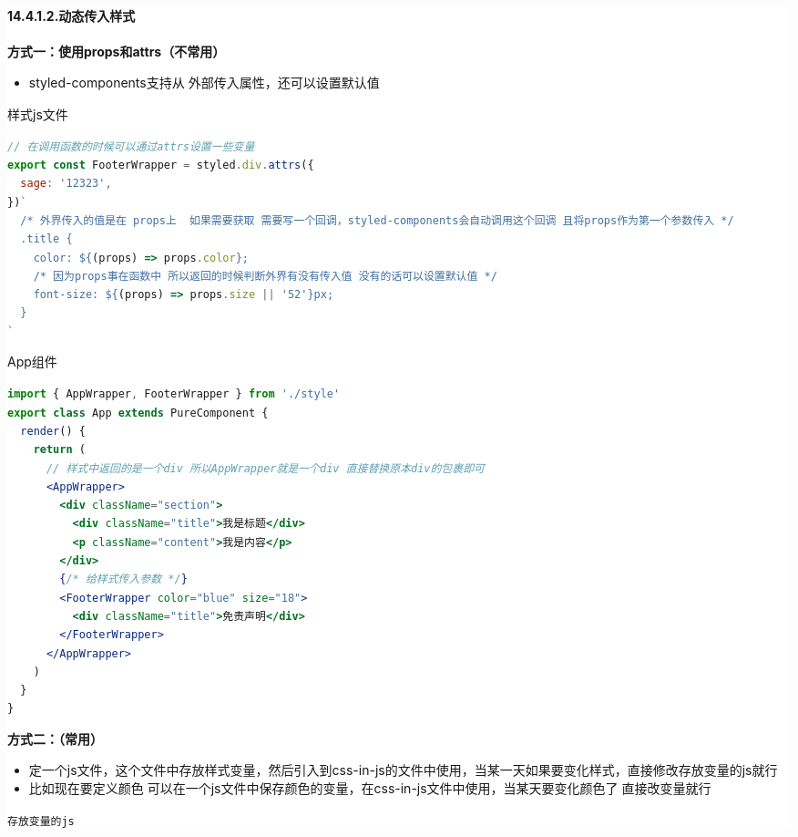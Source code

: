 #### 14.4.1.2.动态传入样式





**方式一：使用props和attrs（不常用）**

* styled-components支持从 外部传入属性，还可以设置默认值



样式js文件

```js
// 在调用函数的时候可以通过attrs设置一些变量
export const FooterWrapper = styled.div.attrs({
  sage: '12323',
})`
  /* 外界传入的值是在 props上  如果需要获取 需要写一个回调，styled-components会自动调用这个回调 且将props作为第一个参数传入 */
  .title {
    color: ${(props) => props.color};
    /* 因为props事在函数中 所以返回的时候判断外界有没有传入值 没有的话可以设置默认值 */
    font-size: ${(props) => props.size || '52'}px;
  }
`
```

App组件

```jsx
import { AppWrapper, FooterWrapper } from './style'
export class App extends PureComponent {
  render() {
    return (
      // 样式中返回的是一个div 所以AppWrapper就是一个div 直接替换原本div的包裹即可
      <AppWrapper>
        <div className="section">
          <div className="title">我是标题</div>
          <p className="content">我是内容</p>
        </div>
        {/* 给样式传入参数 */}
        <FooterWrapper color="blue" size="18">
          <div className="title">免责声明</div>
        </FooterWrapper>
      </AppWrapper>
    )
  }
}
```

**方式二：（常用）**

* 定一个js文件，这个文件中存放样式变量，然后引入到css-in-js的文件中使用，当某一天如果要变化样式，直接修改存放变量的js就行
* 比如现在要定义颜色 可以在一个js文件中保存颜色的变量，在css-in-js文件中使用，当某天要变化颜色了 直接改变量就行



`存放变量的js`
